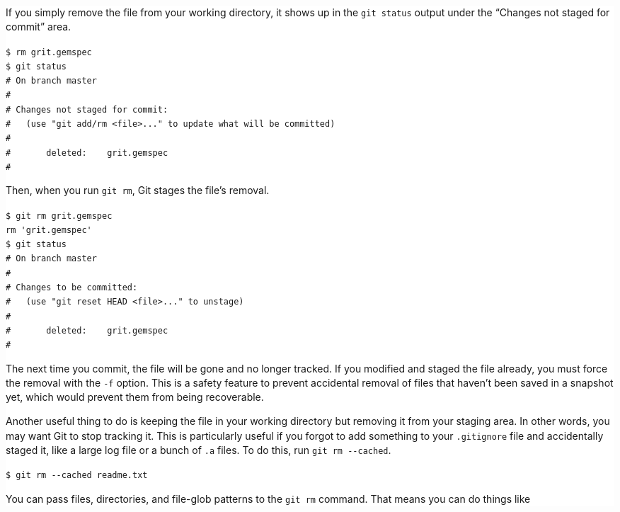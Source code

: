 If you simply remove the file from your working directory, it shows up in the `git status` output under the “Changes not staged for commit” area.

	$ rm grit.gemspec
	$ git status
	# On branch master
	#
	# Changes not staged for commit:
	#   (use "git add/rm <file>..." to update what will be committed)
	#
	#       deleted:    grit.gemspec
	#

Then, when you run `git rm`, Git stages the file’s removal.

	$ git rm grit.gemspec
	rm 'grit.gemspec'
	$ git status
	# On branch master
	#
	# Changes to be committed:
	#   (use "git reset HEAD <file>..." to unstage)
	#
	#       deleted:    grit.gemspec
	#

The next time you commit, the file will be gone and no longer tracked. If you modified and staged the file already, you must force the removal with the `-f` option. This is a safety feature to prevent accidental removal of files that haven’t been saved in a snapshot yet, which would prevent them from being recoverable.

Another useful thing to do is keeping the file in your working directory but removing it from your staging area. In other words, you may want Git to stop tracking it. This is particularly useful if you forgot to add something to your `.gitignore` file and accidentally staged it, like a large log file or a bunch of `.a` files. To do this, run `git rm --cached`.

	$ git rm --cached readme.txt

You can pass files, directories, and file-glob patterns to the `git rm` command. That means you can do things like
